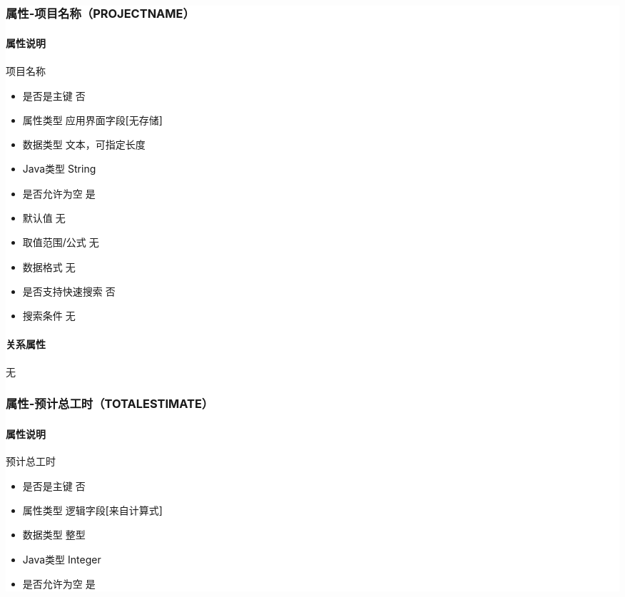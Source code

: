 
### 属性-项目名称（PROJECTNAME）
#### 属性说明
项目名称

- 是否是主键
否

- 属性类型
应用界面字段[无存储]

- 数据类型
文本，可指定长度

- Java类型
String

- 是否允许为空
是

- 默认值
无

- 取值范围/公式
无

- 数据格式
无

- 是否支持快速搜索
否

- 搜索条件
无

#### 关系属性
无

### 属性-预计总工时（TOTALESTIMATE）
#### 属性说明
预计总工时

- 是否是主键
否

- 属性类型
逻辑字段[来自计算式]

- 数据类型
整型

- Java类型
Integer

- 是否允许为空
是
